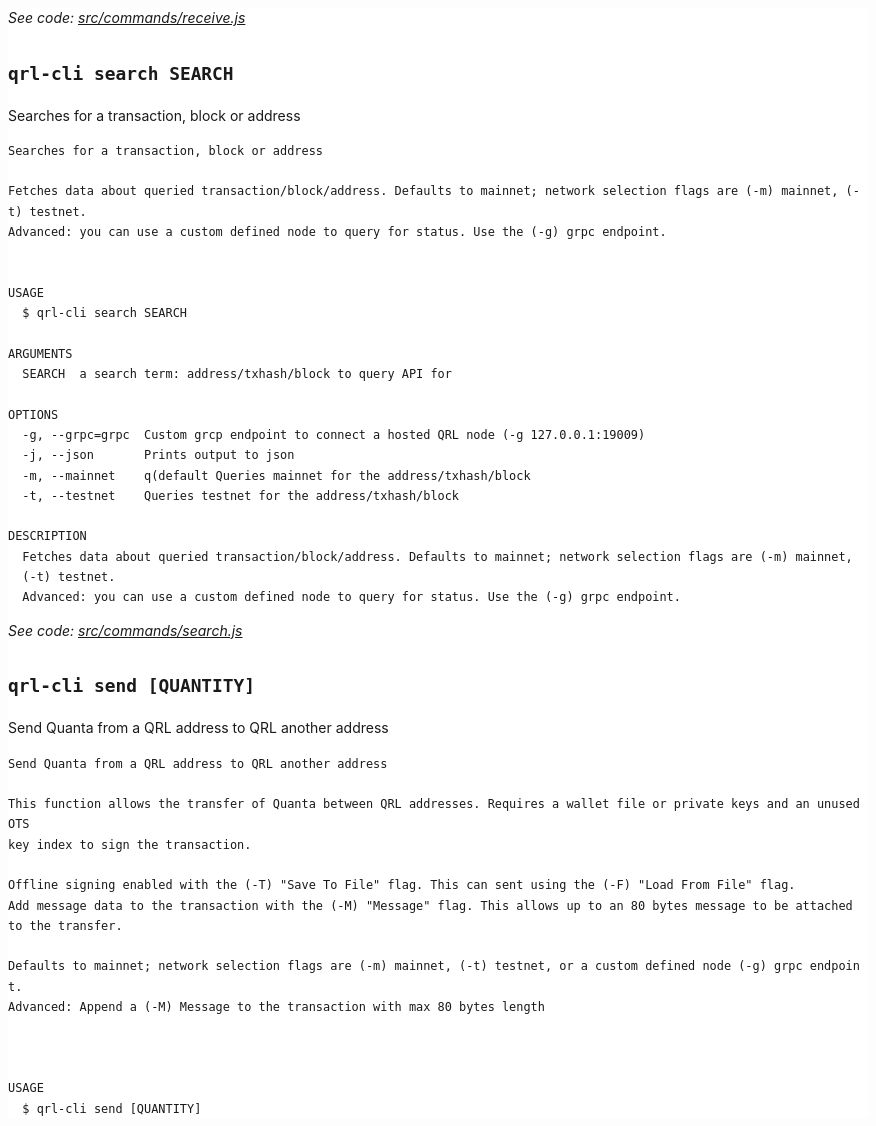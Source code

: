 ```
```

_See code: [src/commands/receive.js](https://github.com/theqrl/qrl-cli/blob/v1.9.0/src/commands/receive.js)_

## `qrl-cli search SEARCH`

Searches for a transaction, block or address

```
Searches for a transaction, block or address

Fetches data about queried transaction/block/address. Defaults to mainnet; network selection flags are (-m) mainnet, (-t) testnet. 
Advanced: you can use a custom defined node to query for status. Use the (-g) grpc endpoint.


USAGE
  $ qrl-cli search SEARCH

ARGUMENTS
  SEARCH  a search term: address/txhash/block to query API for

OPTIONS
  -g, --grpc=grpc  Custom grcp endpoint to connect a hosted QRL node (-g 127.0.0.1:19009)
  -j, --json       Prints output to json
  -m, --mainnet    q(default Queries mainnet for the address/txhash/block
  -t, --testnet    Queries testnet for the address/txhash/block

DESCRIPTION
  Fetches data about queried transaction/block/address. Defaults to mainnet; network selection flags are (-m) mainnet, 
  (-t) testnet. 
  Advanced: you can use a custom defined node to query for status. Use the (-g) grpc endpoint.
```

_See code: [src/commands/search.js](https://github.com/theqrl/qrl-cli/blob/v1.9.0/src/commands/search.js)_

## `qrl-cli send [QUANTITY]`

Send Quanta from a QRL address to QRL another address

```
Send Quanta from a QRL address to QRL another address

This function allows the transfer of Quanta between QRL addresses. Requires a wallet file or private keys and an unused OTS
key index to sign the transaction.

Offline signing enabled with the (-T) "Save To File" flag. This can sent using the (-F) "Load From File" flag. 
Add message data to the transaction with the (-M) "Message" flag. This allows up to an 80 bytes message to be attached 
to the transfer.

Defaults to mainnet; network selection flags are (-m) mainnet, (-t) testnet, or a custom defined node (-g) grpc endpoint. 
Advanced: Append a (-M) Message to the transaction with max 80 bytes length



USAGE
  $ qrl-cli send [QUANTITY]

```